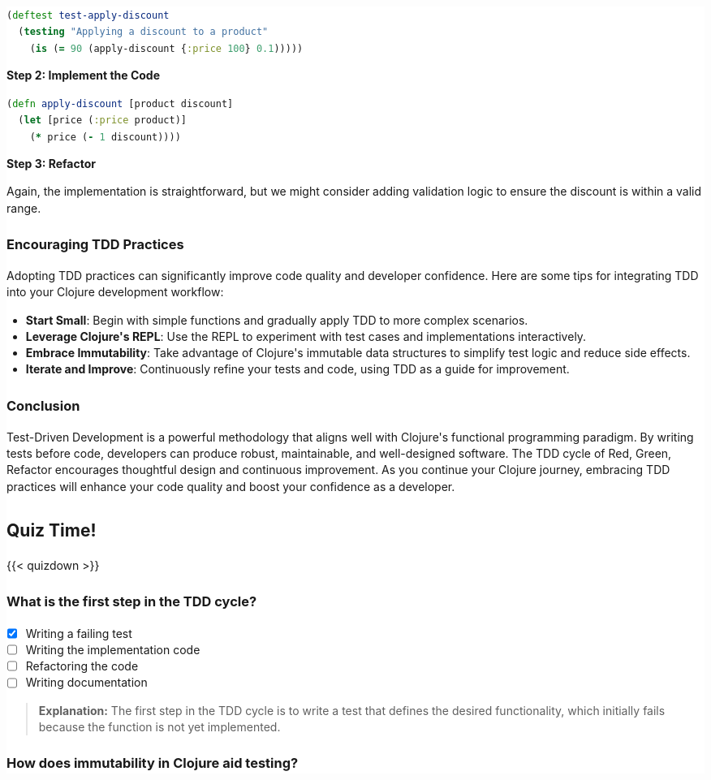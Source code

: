 ```clojure
(deftest test-apply-discount
  (testing "Applying a discount to a product"
    (is (= 90 (apply-discount {:price 100} 0.1)))))
```

**Step 2: Implement the Code**

```clojure
(defn apply-discount [product discount]
  (let [price (:price product)]
    (* price (- 1 discount))))
```

**Step 3: Refactor**

Again, the implementation is straightforward, but we might consider adding validation logic to ensure the discount is within a valid range.

### Encouraging TDD Practices

Adopting TDD practices can significantly improve code quality and developer confidence. Here are some tips for integrating TDD into your Clojure development workflow:

- **Start Small**: Begin with simple functions and gradually apply TDD to more complex scenarios.
- **Leverage Clojure's REPL**: Use the REPL to experiment with test cases and implementations interactively.
- **Embrace Immutability**: Take advantage of Clojure's immutable data structures to simplify test logic and reduce side effects.
- **Iterate and Improve**: Continuously refine your tests and code, using TDD as a guide for improvement.

### Conclusion

Test-Driven Development is a powerful methodology that aligns well with Clojure's functional programming paradigm. By writing tests before code, developers can produce robust, maintainable, and well-designed software. The TDD cycle of Red, Green, Refactor encourages thoughtful design and continuous improvement. As you continue your Clojure journey, embracing TDD practices will enhance your code quality and boost your confidence as a developer.

## Quiz Time!

{{< quizdown >}}

### What is the first step in the TDD cycle?

- [x] Writing a failing test
- [ ] Writing the implementation code
- [ ] Refactoring the code
- [ ] Writing documentation

> **Explanation:** The first step in the TDD cycle is to write a test that defines the desired functionality, which initially fails because the function is not yet implemented.


### How does immutability in Clojure aid testing?
